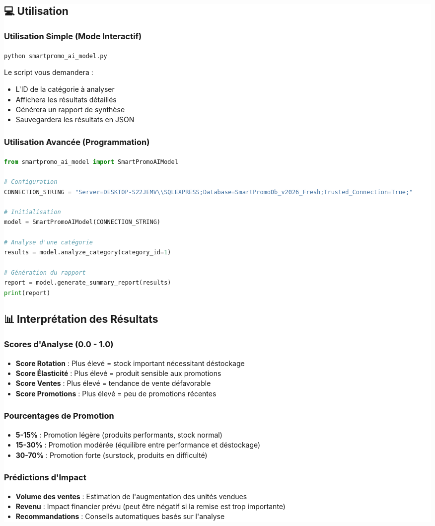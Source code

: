 ## 💻 Utilisation

### Utilisation Simple (Mode Interactif)

```bash
python smartpromo_ai_model.py
```

Le script vous demandera :
- L'ID de la catégorie à analyser
- Affichera les résultats détaillés
- Générera un rapport de synthèse
- Sauvegardera les résultats en JSON

### Utilisation Avancée (Programmation)

```python
from smartpromo_ai_model import SmartPromoAIModel

# Configuration
CONNECTION_STRING = "Server=DESKTOP-S22JEMV\\SQLEXPRESS;Database=SmartPromoDb_v2026_Fresh;Trusted_Connection=True;"

# Initialisation
model = SmartPromoAIModel(CONNECTION_STRING)

# Analyse d'une catégorie
results = model.analyze_category(category_id=1)

# Génération du rapport
report = model.generate_summary_report(results)
print(report)
```

## 📊 Interprétation des Résultats

### Scores d'Analyse (0.0 - 1.0)

- **Score Rotation** : Plus élevé = stock important nécessitant déstockage
- **Score Élasticité** : Plus élevé = produit sensible aux promotions
- **Score Ventes** : Plus élevé = tendance de vente défavorable
- **Score Promotions** : Plus élevé = peu de promotions récentes

### Pourcentages de Promotion

- **5-15%** : Promotion légère (produits performants, stock normal)
- **15-30%** : Promotion modérée (équilibre entre performance et déstockage)
- **30-70%** : Promotion forte (surstock, produits en difficulté)

### Prédictions d'Impact

- **Volume des ventes** : Estimation de l'augmentation des unités vendues
- **Revenu** : Impact financier prévu (peut être négatif si la remise est trop importante)
- **Recommandations** : Conseils automatiques basés sur l'analyse
